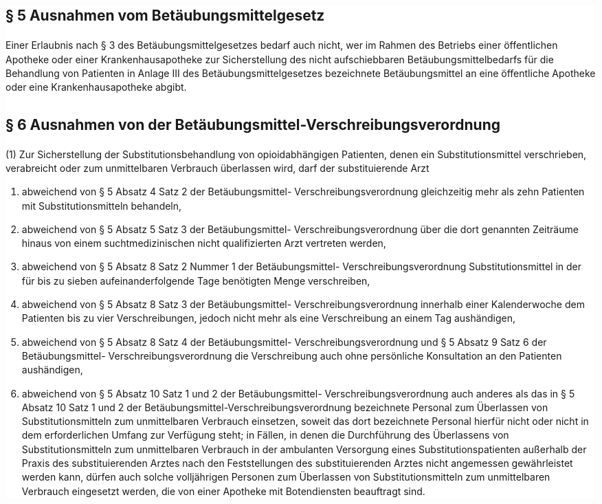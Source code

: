 
## § 5 Ausnahmen vom Betäubungsmittelgesetz

Einer Erlaubnis nach § 3 des Betäubungsmittelgesetzes bedarf auch
nicht, wer im Rahmen des Betriebs einer öffentlichen Apotheke oder
einer Krankenhausapotheke zur Sicherstellung des nicht aufschiebbaren
Betäubungsmittelbedarfs für die Behandlung von Patienten in Anlage III
des Betäubungsmittelgesetzes bezeichnete Betäubungsmittel an eine
öffentliche Apotheke oder eine Krankenhausapotheke abgibt.


## § 6 Ausnahmen von der Betäubungsmittel-Verschreibungsverordnung

(1) Zur Sicherstellung der Substitutionsbehandlung von
opioidabhängigen Patienten, denen ein Substitutionsmittel
verschrieben, verabreicht oder zum unmittelbaren Verbrauch überlassen
wird, darf der substituierende Arzt

1.  abweichend von § 5 Absatz 4 Satz 2 der Betäubungsmittel-
    Verschreibungsverordnung gleichzeitig mehr als zehn Patienten mit
    Substitutionsmitteln behandeln,


2.  abweichend von § 5 Absatz 5 Satz 3 der Betäubungsmittel-
    Verschreibungsverordnung über die dort genannten Zeiträume hinaus von
    einem suchtmedizinischen nicht qualifizierten Arzt vertreten werden,


3.  abweichend von § 5 Absatz 8 Satz 2 Nummer 1 der Betäubungsmittel-
    Verschreibungsverordnung Substitutionsmittel in der für bis zu sieben
    aufeinanderfolgende Tage benötigten Menge verschreiben,


4.  abweichend von § 5 Absatz 8 Satz 3 der Betäubungsmittel-
    Verschreibungsverordnung innerhalb einer Kalenderwoche dem Patienten
    bis zu vier Verschreibungen, jedoch nicht mehr als eine Verschreibung
    an einem Tag aushändigen,


5.  abweichend von § 5 Absatz 8 Satz 4 der Betäubungsmittel-
    Verschreibungsverordnung und § 5 Absatz 9 Satz 6 der Betäubungsmittel-
    Verschreibungsverordnung die Verschreibung auch ohne persönliche
    Konsultation an den Patienten aushändigen,


6.  abweichend von § 5 Absatz 10 Satz 1 und 2 der Betäubungsmittel-
    Verschreibungsverordnung auch anderes als das in § 5 Absatz 10 Satz 1
    und 2 der Betäubungsmittel-Verschreibungsverordnung bezeichnete
    Personal zum Überlassen von Substitutionsmitteln zum unmittelbaren
    Verbrauch einsetzen, soweit das dort bezeichnete Personal hierfür
    nicht oder nicht in dem erforderlichen Umfang zur Verfügung steht; in
    Fällen, in denen die Durchführung des Überlassens von
    Substitutionsmitteln zum unmittelbaren Verbrauch in der ambulanten
    Versorgung eines Substitutionspatienten außerhalb der Praxis des
    substituierenden Arztes nach den Feststellungen des substituierenden
    Arztes nicht angemessen gewährleistet werden kann, dürfen auch solche
    volljährigen Personen zum Überlassen von Substitutionsmitteln zum
    unmittelbaren Verbrauch eingesetzt werden, die von einer Apotheke mit
    Botendiensten beauftragt sind.
